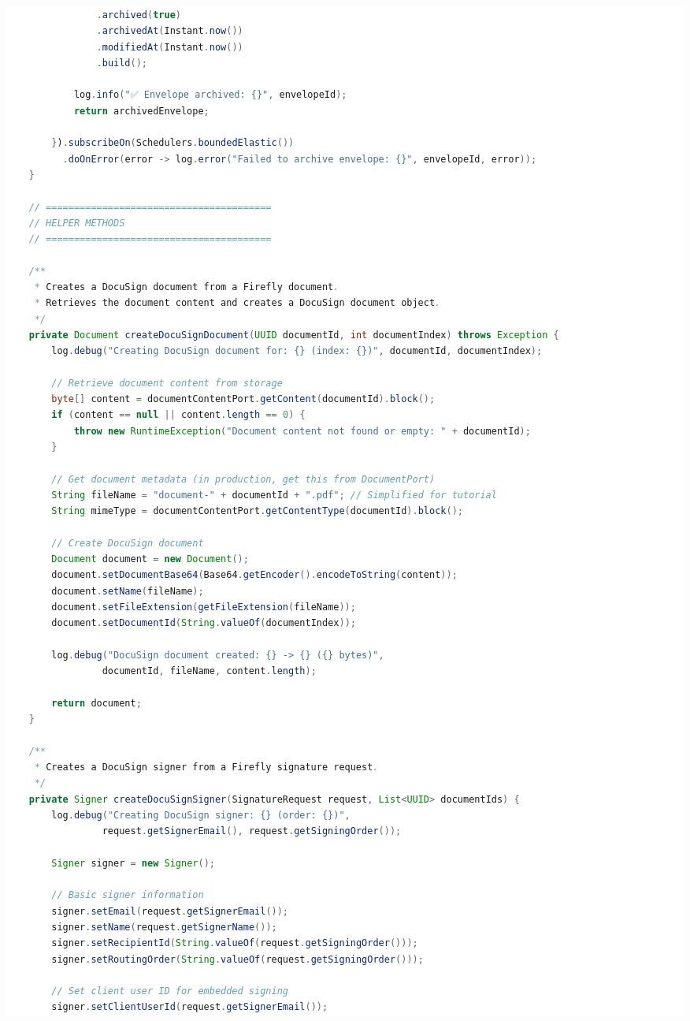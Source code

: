 ```java
                .archived(true)
                .archivedAt(Instant.now())
                .modifiedAt(Instant.now())
                .build();

            log.info("✅ Envelope archived: {}", envelopeId);
            return archivedEnvelope;

        }).subscribeOn(Schedulers.boundedElastic())
          .doOnError(error -> log.error("Failed to archive envelope: {}", envelopeId, error));
    }

    // ========================================
    // HELPER METHODS
    // ========================================

    /**
     * Creates a DocuSign document from a Firefly document.
     * Retrieves the document content and creates a DocuSign document object.
     */
    private Document createDocuSignDocument(UUID documentId, int documentIndex) throws Exception {
        log.debug("Creating DocuSign document for: {} (index: {})", documentId, documentIndex);

        // Retrieve document content from storage
        byte[] content = documentContentPort.getContent(documentId).block();
        if (content == null || content.length == 0) {
            throw new RuntimeException("Document content not found or empty: " + documentId);
        }

        // Get document metadata (in production, get this from DocumentPort)
        String fileName = "document-" + documentId + ".pdf"; // Simplified for tutorial
        String mimeType = documentContentPort.getContentType(documentId).block();

        // Create DocuSign document
        Document document = new Document();
        document.setDocumentBase64(Base64.getEncoder().encodeToString(content));
        document.setName(fileName);
        document.setFileExtension(getFileExtension(fileName));
        document.setDocumentId(String.valueOf(documentIndex));

        log.debug("DocuSign document created: {} -> {} ({} bytes)",
                 documentId, fileName, content.length);

        return document;
    }

    /**
     * Creates a DocuSign signer from a Firefly signature request.
     */
    private Signer createDocuSignSigner(SignatureRequest request, List<UUID> documentIds) {
        log.debug("Creating DocuSign signer: {} (order: {})",
                 request.getSignerEmail(), request.getSigningOrder());

        Signer signer = new Signer();

        // Basic signer information
        signer.setEmail(request.getSignerEmail());
        signer.setName(request.getSignerName());
        signer.setRecipientId(String.valueOf(request.getSigningOrder()));
        signer.setRoutingOrder(String.valueOf(request.getSigningOrder()));

        // Set client user ID for embedded signing
        signer.setClientUserId(request.getSignerEmail());
```